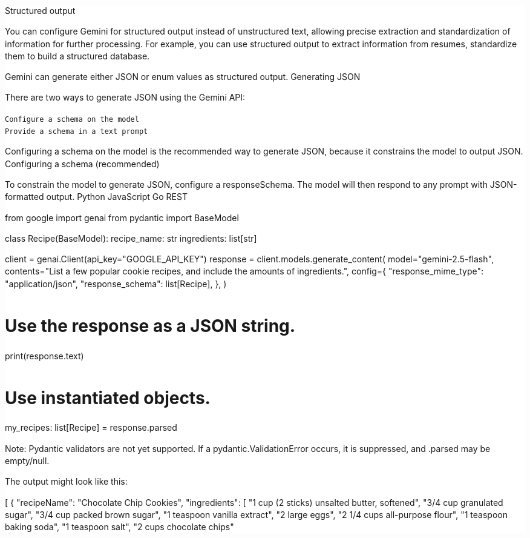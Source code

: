 

 Structured output

You can configure Gemini for structured output instead of unstructured text, allowing precise extraction and standardization of information for further processing. For example, you can use structured output to extract information from resumes, standardize them to build a structured database.

Gemini can generate either JSON or enum values as structured output.
Generating JSON

There are two ways to generate JSON using the Gemini API:

    Configure a schema on the model
    Provide a schema in a text prompt

Configuring a schema on the model is the recommended way to generate JSON, because it constrains the model to output JSON.
Configuring a schema (recommended)

To constrain the model to generate JSON, configure a responseSchema. The model will then respond to any prompt with JSON-formatted output.
Python
JavaScript
Go
REST

from google import genai
from pydantic import BaseModel

class Recipe(BaseModel):
    recipe_name: str
    ingredients: list[str]

client = genai.Client(api_key="GOOGLE_API_KEY")
response = client.models.generate_content(
    model="gemini-2.5-flash",
    contents="List a few popular cookie recipes, and include the amounts of ingredients.",
    config={
        "response_mime_type": "application/json",
        "response_schema": list[Recipe],
    },
)
# Use the response as a JSON string.
print(response.text)

# Use instantiated objects.
my_recipes: list[Recipe] = response.parsed

Note: Pydantic validators are not yet supported. If a pydantic.ValidationError occurs, it is suppressed, and .parsed may be empty/null.

The output might look like this:

[
  {
    "recipeName": "Chocolate Chip Cookies",
    "ingredients": [
      "1 cup (2 sticks) unsalted butter, softened",
      "3/4 cup granulated sugar",
      "3/4 cup packed brown sugar",
      "1 teaspoon vanilla extract",
      "2 large eggs",
      "2 1/4 cups all-purpose flour",
      "1 teaspoon baking soda",
      "1 teaspoon salt",
      "2 cups chocolate chips"